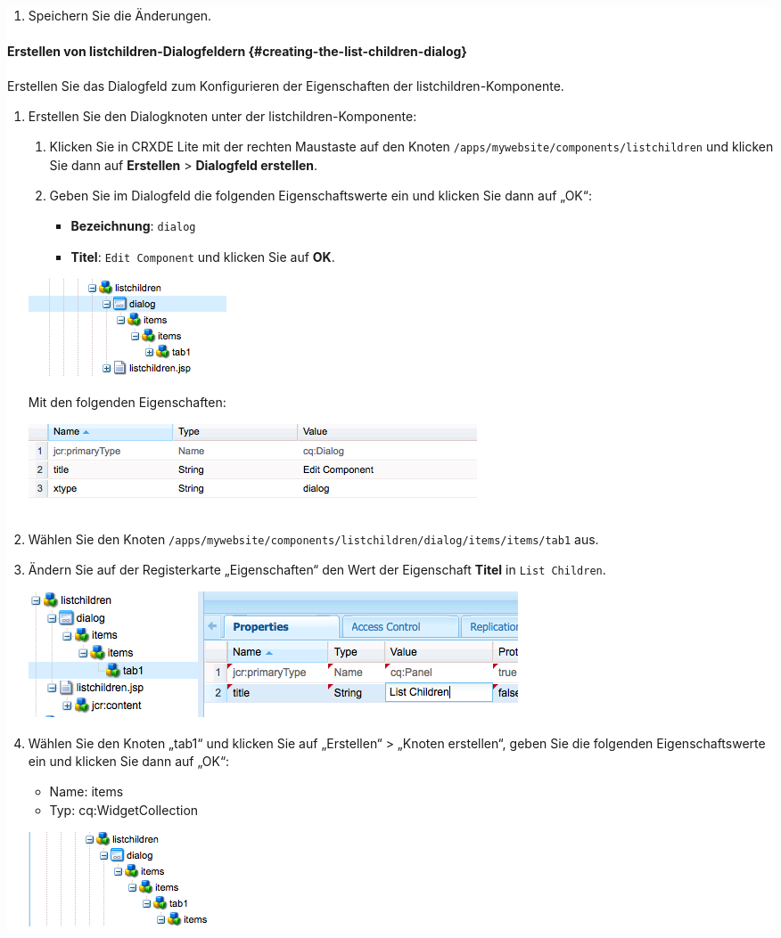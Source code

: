 1. Speichern Sie die Änderungen.

#### Erstellen von listchildren-Dialogfeldern {#creating-the-list-children-dialog}

Erstellen Sie das Dialogfeld zum Konfigurieren der Eigenschaften der listchildren-Komponente.

1. Erstellen Sie den Dialogknoten unter der listchildren-Komponente:

   1. Klicken Sie in CRXDE Lite mit der rechten Maustaste auf den Knoten `/apps/mywebsite/components/listchildren` und klicken Sie dann auf **Erstellen** > **Dialogfeld erstellen**.

   1. Geben Sie im Dialogfeld die folgenden Eigenschaftswerte ein und klicken Sie dann auf „OK“:

      * **Bezeichnung**: `dialog`

      * **Titel**: `Edit Component` und klicken Sie auf **OK**.

   ![screen_shot_2012-03-07at45818pm](assets/screen_shot_2012-03-07at45818pm.png)

   Mit den folgenden Eigenschaften:

   ![screen_shot_2012-03-07at50415pm](assets/screen_shot_2012-03-07at50415pm.png)

1. Wählen Sie den Knoten `/apps/mywebsite/components/listchildren/dialog/items/items/tab1` aus.
1. Ändern Sie auf der Registerkarte „Eigenschaften“ den Wert der Eigenschaft **Titel** in `List Children`.

   ![chlimage_1-42](assets/chlimage_1-42.png)

1. Wählen Sie den Knoten „tab1“ und klicken Sie auf „Erstellen“ > „Knoten erstellen“, geben Sie die folgenden Eigenschaftswerte ein und klicken Sie dann auf „OK“:

   * Name: items
   * Typ: cq:WidgetCollection

   ![screen_shot_2012-03-07at51018pm](assets/screen_shot_2012-03-07at51018pm.png)
